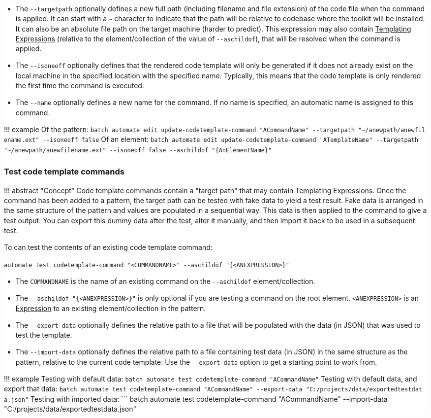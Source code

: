 - The `--targetpath` optionally defines a new full path (including filename and file extension) of the code file when the command is applied. It can start with a `~` character to indicate that the path will be relative to codebase where the toolkit will be installed. It can also be an absolute file path on the target machine (harder to predict). This expression may also contain [Templating Expressions](reference.md#templating-expressions) (relative to the element/collection of the value of `--aschildof`), that will be resolved when the command is applied.

- The `--isoneoff` optionally defines that the rendered code template will only be generated if it does not already exist on the local machine in the specified location with the specified name. Typically, this means that the code template is only rendered the first time the command is executed.

- The `--name` optionally defines a new name for the command. If no name is specified, an automatic name is assigned to this command.

!!! example
    Of the pattern:
    ``` batch
    automate edit update-codetemplate-command "ACommandName" --targetpath "~/anewpath/anewfilename.ext" --isoneoff false
    ```
    Of an element: 
    ``` batch
    automate edit update-codetemplate-command "ATemplateName" --targetpath "~/anewpath/anewfilename.ext" --isoneoff false --aschildof "{AnElementName}"
    ```

### Test code template commands

!!! abstract "Concept"
    Code template commands contain a "target path" that may contain [Templating Expressions](reference.md#templating-expressions). Once the command has been added to a pattern, the target path can be tested with fake data to yield a test result. Fake data is arranged in the same structure of the pattern and values are populated in a sequential way. This data is then applied to the command to give a test output. You can export this dummy data after the test, alter it manually, and then import it back to be used in a subsequent test.

To can test the contents of an existing code template command:
``` batch
automate test codetemplate-command "<COMMANDNAME>" --aschildof "{<ANEXPRESSION>}"
```

- The `COMMANDNAME` is the name of an existing command on the `--aschildof` element/collection.

- The `--aschildof "{<ANEXPRESSION>}"` is only optional if you are testing a command on the root element. `<ANEXPRESSION>` is an [Expression](reference.md#pattern-expressions) to an existing element/collection in the pattern.

- The `--export-data` optionally defines the relative path to a file that will be populated with the data (in JSON) that was used to test the template.

- The `--import-data` optionally defines the relative path to a file containing test data (in JSON) in the same structure as the pattern, relative to the current code template. Use the `--export-data` option to get a starting point to work from.

!!! example
    Testing with default data:
    ``` batch
    automate test codetemplate-command "ACommandName"
    ```
    Testing with default data, and export that data: 
    ``` batch
    automate test codetemplate-command "ACommandName" --export-data "C:/projects/data/exportedtestdata.json"
    ```
    Testing with imported data: 
    ``` batch
    automate test codetemplate-command "ACommandName" --import-data "C:/projects/data/exportedtestdata.json"